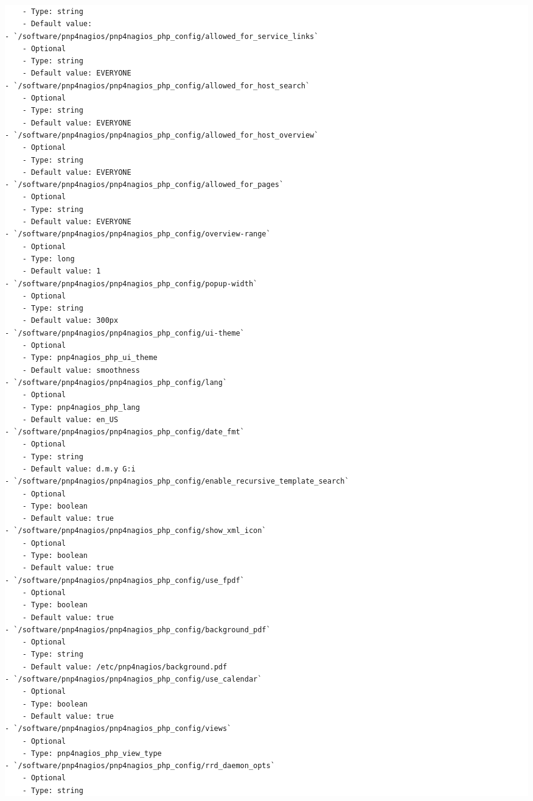         - Type: string
        - Default value: 
    - `/software/pnp4nagios/pnp4nagios_php_config/allowed_for_service_links`
        - Optional
        - Type: string
        - Default value: EVERYONE
    - `/software/pnp4nagios/pnp4nagios_php_config/allowed_for_host_search`
        - Optional
        - Type: string
        - Default value: EVERYONE
    - `/software/pnp4nagios/pnp4nagios_php_config/allowed_for_host_overview`
        - Optional
        - Type: string
        - Default value: EVERYONE
    - `/software/pnp4nagios/pnp4nagios_php_config/allowed_for_pages`
        - Optional
        - Type: string
        - Default value: EVERYONE
    - `/software/pnp4nagios/pnp4nagios_php_config/overview-range`
        - Optional
        - Type: long
        - Default value: 1
    - `/software/pnp4nagios/pnp4nagios_php_config/popup-width`
        - Optional
        - Type: string
        - Default value: 300px
    - `/software/pnp4nagios/pnp4nagios_php_config/ui-theme`
        - Optional
        - Type: pnp4nagios_php_ui_theme
        - Default value: smoothness
    - `/software/pnp4nagios/pnp4nagios_php_config/lang`
        - Optional
        - Type: pnp4nagios_php_lang
        - Default value: en_US
    - `/software/pnp4nagios/pnp4nagios_php_config/date_fmt`
        - Optional
        - Type: string
        - Default value: d.m.y G:i
    - `/software/pnp4nagios/pnp4nagios_php_config/enable_recursive_template_search`
        - Optional
        - Type: boolean
        - Default value: true
    - `/software/pnp4nagios/pnp4nagios_php_config/show_xml_icon`
        - Optional
        - Type: boolean
        - Default value: true
    - `/software/pnp4nagios/pnp4nagios_php_config/use_fpdf`
        - Optional
        - Type: boolean
        - Default value: true
    - `/software/pnp4nagios/pnp4nagios_php_config/background_pdf`
        - Optional
        - Type: string
        - Default value: /etc/pnp4nagios/background.pdf
    - `/software/pnp4nagios/pnp4nagios_php_config/use_calendar`
        - Optional
        - Type: boolean
        - Default value: true
    - `/software/pnp4nagios/pnp4nagios_php_config/views`
        - Optional
        - Type: pnp4nagios_php_view_type
    - `/software/pnp4nagios/pnp4nagios_php_config/rrd_daemon_opts`
        - Optional
        - Type: string